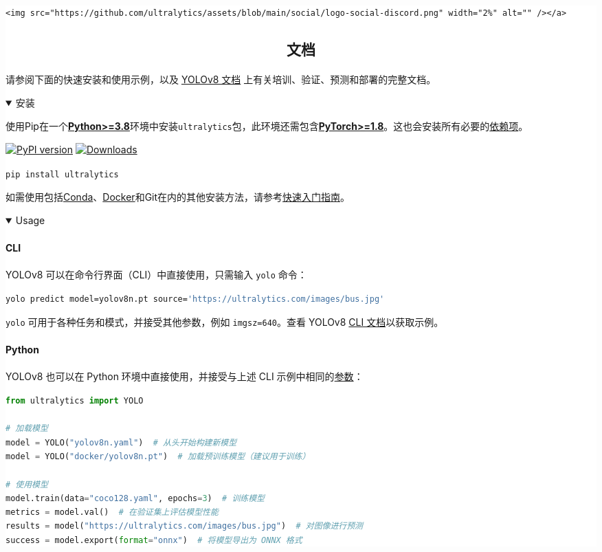     <img src="https://github.com/ultralytics/assets/blob/main/social/logo-social-discord.png" width="2%" alt="" /></a>
</div>
</div>

## <div align="center">文档</div>

请参阅下面的快速安装和使用示例，以及 [YOLOv8 文档](https://docs.ultralytics.com) 上有关培训、验证、预测和部署的完整文档。

<details open>
<summary>安装</summary>

使用Pip在一个[**Python>=3.8**](https://www.python.org/)环境中安装`ultralytics`包，此环境还需包含[**PyTorch>=1.8**](https://pytorch.org/get-started/locally/)。这也会安装所有必要的[依赖项](https://github.com/ultralytics/ultralytics/blob/main/requirements.txt)。

[![PyPI version](https://badge.fury.io/py/ultralytics.svg)](https://badge.fury.io/py/ultralytics) [![Downloads](https://static.pepy.tech/badge/ultralytics)](https://pepy.tech/project/ultralytics)

```bash
pip install ultralytics
```

如需使用包括[Conda](https://anaconda.org/conda-forge/ultralytics)、[Docker](https://hub.docker.com/r/ultralytics/ultralytics)和Git在内的其他安装方法，请参考[快速入门指南](https://docs.ultralytics.com/quickstart)。

</details>

<details open>
<summary>Usage</summary>

#### CLI

YOLOv8 可以在命令行界面（CLI）中直接使用，只需输入 `yolo` 命令：

```bash
yolo predict model=yolov8n.pt source='https://ultralytics.com/images/bus.jpg'
```

`yolo` 可用于各种任务和模式，并接受其他参数，例如 `imgsz=640`。查看 YOLOv8 [CLI 文档](https://docs.ultralytics.com/usage/cli)以获取示例。

#### Python

YOLOv8 也可以在 Python 环境中直接使用，并接受与上述 CLI 示例中相同的[参数](https://docs.ultralytics.com/usage/cfg/)：

```python
from ultralytics import YOLO

# 加载模型
model = YOLO("yolov8n.yaml")  # 从头开始构建新模型
model = YOLO("docker/yolov8n.pt")  # 加载预训练模型（建议用于训练）

# 使用模型
model.train(data="coco128.yaml", epochs=3)  # 训练模型
metrics = model.val()  # 在验证集上评估模型性能
results = model("https://ultralytics.com/images/bus.jpg")  # 对图像进行预测
success = model.export(format="onnx")  # 将模型导出为 ONNX 格式
```
